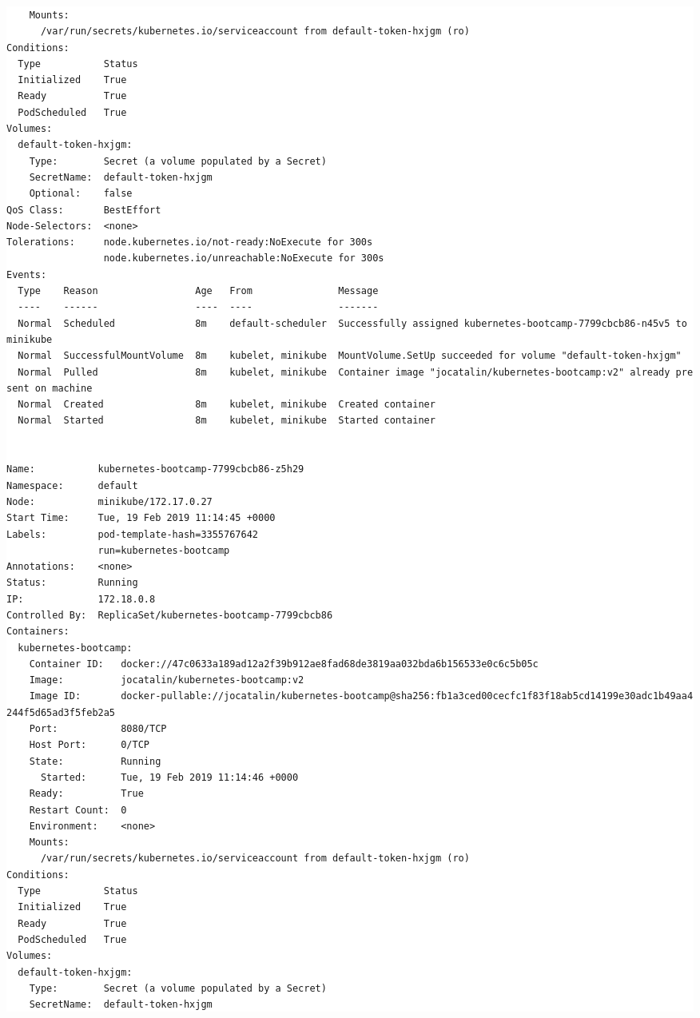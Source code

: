 ```
    Mounts:
      /var/run/secrets/kubernetes.io/serviceaccount from default-token-hxjgm (ro)
Conditions:
  Type           Status
  Initialized    True
  Ready          True
  PodScheduled   True
Volumes:
  default-token-hxjgm:
    Type:        Secret (a volume populated by a Secret)
    SecretName:  default-token-hxjgm
    Optional:    false
QoS Class:       BestEffort
Node-Selectors:  <none>
Tolerations:     node.kubernetes.io/not-ready:NoExecute for 300s
                 node.kubernetes.io/unreachable:NoExecute for 300s
Events:
  Type    Reason                 Age   From               Message
  ----    ------                 ----  ----               -------
  Normal  Scheduled              8m    default-scheduler  Successfully assigned kubernetes-bootcamp-7799cbcb86-n45v5 to minikube
  Normal  SuccessfulMountVolume  8m    kubelet, minikube  MountVolume.SetUp succeeded for volume "default-token-hxjgm"
  Normal  Pulled                 8m    kubelet, minikube  Container image "jocatalin/kubernetes-bootcamp:v2" already present on machine
  Normal  Created                8m    kubelet, minikube  Created container
  Normal  Started                8m    kubelet, minikube  Started container


Name:           kubernetes-bootcamp-7799cbcb86-z5h29
Namespace:      default
Node:           minikube/172.17.0.27
Start Time:     Tue, 19 Feb 2019 11:14:45 +0000
Labels:         pod-template-hash=3355767642
                run=kubernetes-bootcamp
Annotations:    <none>
Status:         Running
IP:             172.18.0.8
Controlled By:  ReplicaSet/kubernetes-bootcamp-7799cbcb86
Containers:
  kubernetes-bootcamp:
    Container ID:   docker://47c0633a189ad12a2f39b912ae8fad68de3819aa032bda6b156533e0c6c5b05c
    Image:          jocatalin/kubernetes-bootcamp:v2
    Image ID:       docker-pullable://jocatalin/kubernetes-bootcamp@sha256:fb1a3ced00cecfc1f83f18ab5cd14199e30adc1b49aa4244f5d65ad3f5feb2a5
    Port:           8080/TCP
    Host Port:      0/TCP
    State:          Running
      Started:      Tue, 19 Feb 2019 11:14:46 +0000
    Ready:          True
    Restart Count:  0
    Environment:    <none>
    Mounts:
      /var/run/secrets/kubernetes.io/serviceaccount from default-token-hxjgm (ro)
Conditions:
  Type           Status
  Initialized    True
  Ready          True
  PodScheduled   True
Volumes:
  default-token-hxjgm:
    Type:        Secret (a volume populated by a Secret)
    SecretName:  default-token-hxjgm
```